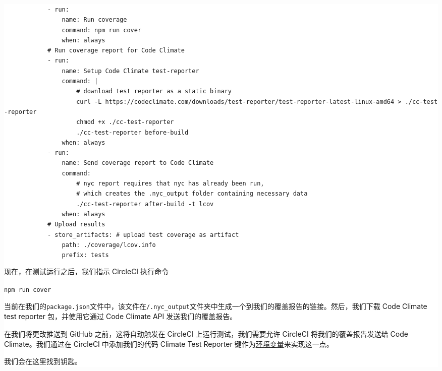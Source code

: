 ```
            - run:
                name: Run coverage
                command: npm run cover
                when: always
            # Run coverage report for Code Climate
            - run:
                name: Setup Code Climate test-reporter
                command: |
                    # download test reporter as a static binary
                    curl -L https://codeclimate.com/downloads/test-reporter/test-reporter-latest-linux-amd64 > ./cc-test-reporter
                    chmod +x ./cc-test-reporter
                    ./cc-test-reporter before-build
                when: always
            - run:
                name: Send coverage report to Code Climate
                command:
                    # nyc report requires that nyc has already been run,
                    # which creates the .nyc_output folder containing necessary data
                    ./cc-test-reporter after-build -t lcov
                when: always
            # Upload results
            - store_artifacts: # upload test coverage as artifact
                path: ./coverage/lcov.info
                prefix: tests 
```

现在，在测试运行之后，我们指示 CircleCI 执行命令

```
npm run cover 
```

当前在我们的`package.json`文件中，该文件在`/.nyc_output`文件夹中生成一个到我们的覆盖报告的链接。然后，我们下载 Code Climate test reporter 包，并使用它通过 Code Climate API 发送我们的覆盖报告。

在我们将更改推送到 GitHub 之前，这将自动触发在 CircleCI 上运行测试，我们需要允许 CircleCI 将我们的覆盖报告发送给 Code Climate。我们通过在 CircleCI 中添加我们的代码 Climate Test Reporter 键作为[环境变量](https://circleci.com/docs/env-vars/)来实现这一点。

我们会在这里找到钥匙。
